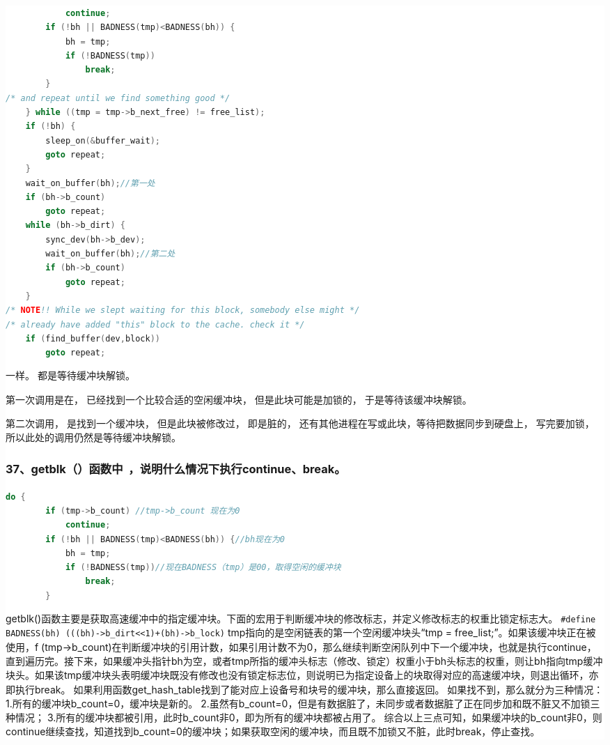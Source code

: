 ```c
			continue;
		if (!bh || BADNESS(tmp)<BADNESS(bh)) {
			bh = tmp;
			if (!BADNESS(tmp))
				break;
		}
/* and repeat until we find something good */
	} while ((tmp = tmp->b_next_free) != free_list);
	if (!bh) {
		sleep_on(&buffer_wait);
		goto repeat;
	}
	wait_on_buffer(bh);//第一处
	if (bh->b_count)
		goto repeat;
	while (bh->b_dirt) {
		sync_dev(bh->b_dev);
		wait_on_buffer(bh);//第二处
		if (bh->b_count)
			goto repeat;
	}
/* NOTE!! While we slept waiting for this block, somebody else might */
/* already have added "this" block to the cache. check it */
	if (find_buffer(dev,block))
		goto repeat;
```

一样。 都是等待缓冲块解锁。

第一次调用是在， 已经找到一个比较合适的空闲缓冲块， 但是此块可能是加锁的， 于是等待该缓冲块解锁。

第二次调用， 是找到一个缓冲块， 但是此块被修改过， 即是脏的， 还有其他进程在写或此块，等待把数据同步到硬盘上， 写完要加锁， 所以此处的调用仍然是等待缓冲块解锁。

### 37、getblk（）函数中  ，**说明什么情况下执行continue、break。**

```c
do {
		if (tmp->b_count) //tmp->b_count 现在为0
			continue;
		if (!bh || BADNESS(tmp)<BADNESS(bh)) {//bh现在为0
			bh = tmp;
			if (!BADNESS(tmp))//现在BADNESS（tmp）是00，取得空闲的缓冲块
				break;
		}
```

getblk()函数主要是获取高速缓冲中的指定缓冲块。下面的宏用于判断缓冲块的修改标志，并定义修改标志的权重比锁定标志大。
`#define BADNESS(bh) (((bh)->b_dirt<<1)+(bh)->b_lock)`
tmp指向的是空闲链表的第一个空闲缓冲块头“tmp = free_list;”。如果该缓冲块正在被使用，f (tmp->b_count)在判断缓冲块的引用计数，如果引用计数不为0，那么继续判断空闲队列中下一个缓冲块，也就是执行continue，直到遍历完。接下来，如果缓冲头指针bh为空，或者tmp所指的缓冲头标志（修改、锁定）权重小于bh头标志的权重，则让bh指向tmp缓冲块头。如果该tmp缓冲块头表明缓冲块既没有修改也没有锁定标志位，则说明已为指定设备上的块取得对应的高速缓冲块，则退出循环，亦即执行break。
如果利用函数get_hash_table找到了能对应上设备号和块号的缓冲块，那么直接返回。
如果找不到，那么就分为三种情况：
1.所有的缓冲块b_count=0，缓冲块是新的。
2.虽然有b_count=0，但是有数据脏了，未同步或者数据脏了正在同步加和既不脏又不加锁三种情况；
3.所有的缓冲块都被引用，此时b_count非0，即为所有的缓冲块都被占用了。
综合以上三点可知，如果缓冲块的b_count非0，则continue继续查找，知道找到b_count=0的缓冲块；如果获取空闲的缓冲块，而且既不加锁又不脏，此时break，停止查找。
